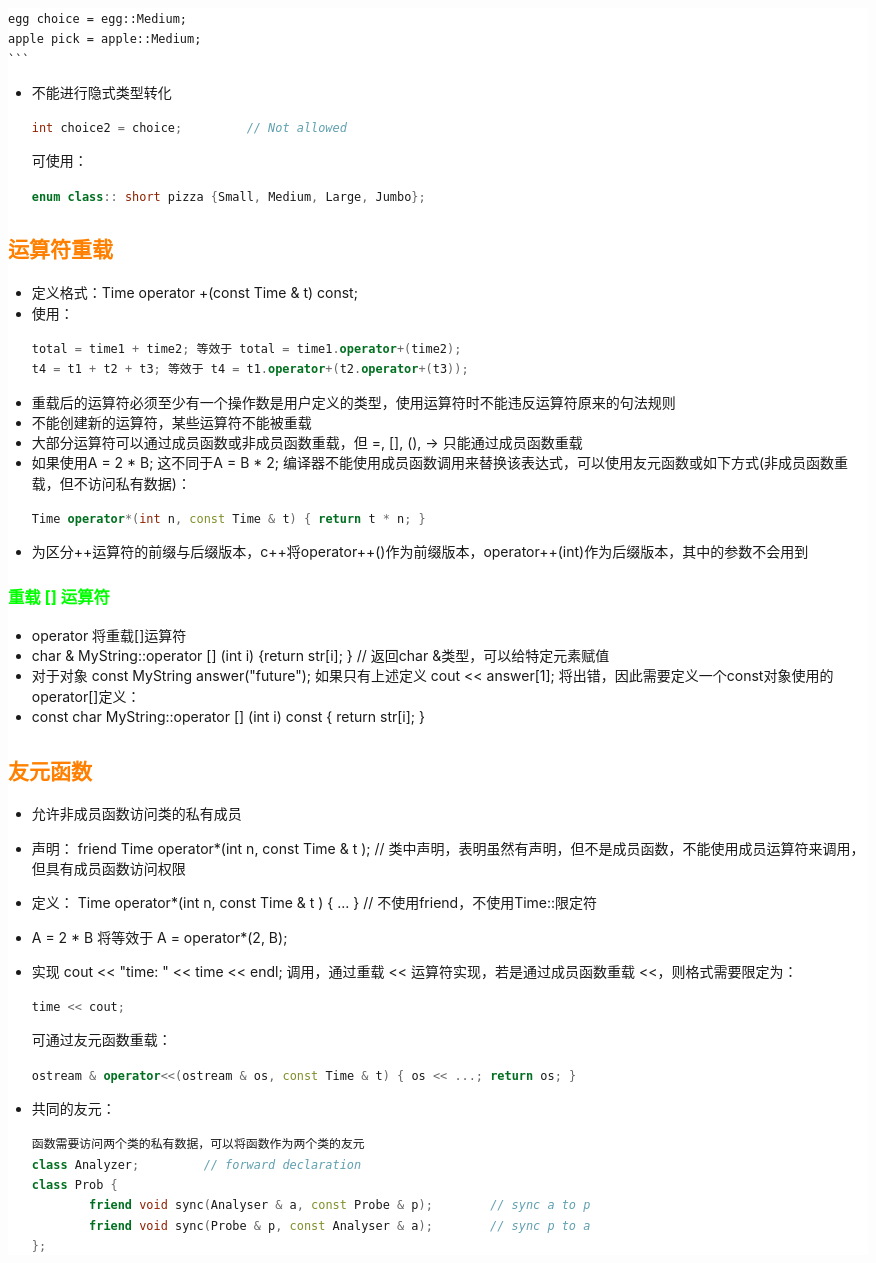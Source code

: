     egg choice = egg::Medium;
    apple pick = apple::Medium;
    ```
  - 不能进行隐式类型转化
    ```c++
    int choice2 = choice;         // Not allowed
    ```
    可使用：
    ```c++
    enum class:: short pizza {Small, Medium, Large, Jumbo};
    ```
## <span style="color:#ff8000;">运算符重载
  - 定义格式：Time operator +(const Time & t) const;
  - 使用：
    ```c++
    total = time1 + time2; 等效于 total = time1.operator+(time2);
    t4 = t1 + t2 + t3; 等效于 t4 = t1.operator+(t2.operator+(t3));
    ```
  - 重载后的运算符必须至少有一个操作数是用户定义的类型，使用运算符时不能违反运算符原来的句法规则
  - 不能创建新的运算符，某些运算符不能被重载
  - 大部分运算符可以通过成员函数或非成员函数重载，但 =, [], (), -> 只能通过成员函数重载
  - 如果使用A = 2 * B; 这不同于A = B * 2; 编译器不能使用成员函数调用来替换该表达式，可以使用友元函数或如下方式(非成员函数重载，但不访问私有数据)：
    ```c++
    Time operator*(int n, const Time & t) { return t * n; }
    ```
  - 为区分++运算符的前缀与后缀版本，c++将operator++()作为前缀版本，operator++(int)作为后缀版本，其中的参数不会用到
### <span style="color:#00ff00;">重载 [] 运算符
  - operator []( )将重载[]运算符
  - char & MyString::operator [] (int i) {return str[i]; }         // 返回char &类型，可以给特定元素赋值
  - 对于对象 const MyString answer("future"); 如果只有上述定义 cout << answer[1]; 将出错，因此需要定义一个const对象使用的operator[]定义：
  - const char MyString::operator [] (int i) const { return str[i]; }
## <span style="color:#ff8000;">友元函数
  - 允许非成员函数访问类的私有成员
  - 声明： friend Time operator*(int n, const Time & t ); // 类中声明，表明虽然有声明，但不是成员函数，不能使用成员运算符来调用，但具有成员函数访问权限
  - 定义： Time operator*(int n, const Time & t ) { ... }   // 不使用friend，不使用Time::限定符

  - A = 2 * B 将等效于 A = operator*(2, B);
  - 实现 cout << "time: " << time << endl; 调用，通过重载 << 运算符实现，若是通过成员函数重载 <<，则格式需要限定为：
    ```c++
    time << cout;
    ```
    可通过友元函数重载：
    ```c++
    ostream & operator<<(ostream & os, const Time & t) { os << ...; return os; }
    ```
  - 共同的友元：
    ```c++
    函数需要访问两个类的私有数据，可以将函数作为两个类的友元
    class Analyzer;         // forward declaration
    class Prob {
            friend void sync(Analyser & a, const Probe & p);        // sync a to p
            friend void sync(Probe & p, const Analyser & a);        // sync p to a
    };
